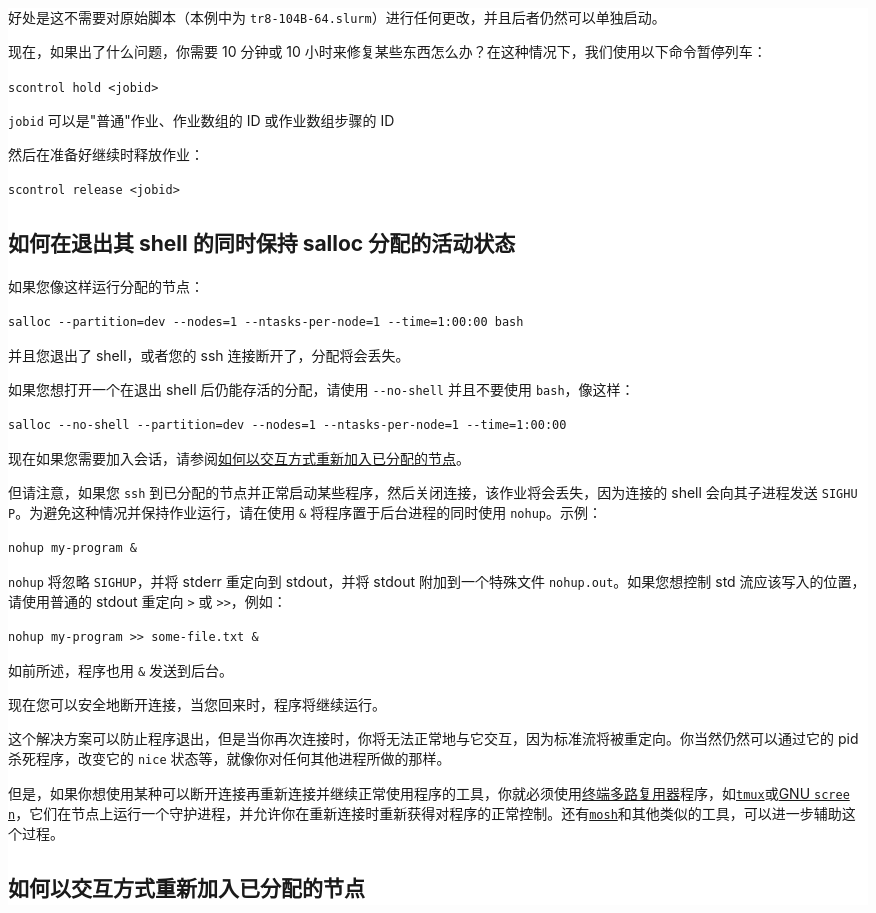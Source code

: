 好处是这不需要对原始脚本（本例中为 `tr8-104B-64.slurm`）进行任何更改，并且后者仍然可以单独启动。

现在，如果出了什么问题，你需要 10 分钟或 10 小时来修复某些东西怎么办？在这种情况下，我们使用以下命令暂停列车：

```
scontrol hold <jobid>
```

`jobid` 可以是"普通"作业、作业数组的 ID 或作业数组步骤的 ID

然后在准备好继续时释放作业：

```
scontrol release <jobid>
```


## 如何在退出其 shell 的同时保持 salloc 分配的活动状态

如果您像这样运行分配的节点：

```
salloc --partition=dev --nodes=1 --ntasks-per-node=1 --time=1:00:00 bash
```
并且您退出了 shell，或者您的 ssh 连接断开了，分配将会丢失。

如果您想打开一个在退出 shell 后仍能存活的分配，请使用 `--no-shell` 并且不要使用 `bash`，像这样：

```
salloc --no-shell --partition=dev --nodes=1 --ntasks-per-node=1 --time=1:00:00
```
现在如果您需要加入会话，请参阅[如何以交互方式重新加入已分配的节点](#how-to-rejoin-the-allocated-node-interactively)。

但请注意，如果您 `ssh` 到已分配的节点并正常启动某些程序，然后关闭连接，该作业将会丢失，因为连接的 shell 会向其子进程发送 `SIGHUP`。为避免这种情况并保持作业运行，请在使用 `&` 将程序置于后台进程的同时使用 `nohup`。示例：

```
nohup my-program &
```

`nohup` 将忽略 `SIGHUP`，并将 stderr 重定向到 stdout，并将 stdout 附加到一个特殊文件 `nohup.out`。如果您想控制 std 流应该写入的位置，请使用普通的 stdout 重定向 `>` 或 `>>`，例如：
```
nohup my-program >> some-file.txt &
```

如前所述，程序也用 `&` 发送到后台。

现在您可以安全地断开连接，当您回来时，程序将继续运行。

这个解决方案可以防止程序退出，但是当你再次连接时，你将无法正常地与它交互，因为标准流将被重定向。你当然仍然可以通过它的 pid 杀死程序，改变它的 `nice` 状态等，就像你对任何其他进程所做的那样。

但是，如果你想使用某种可以断开连接再重新连接并继续正常使用程序的工具，你就必须使用[终端多路复用器](https://en.wikipedia.org/wiki/Terminal_multiplexer)程序，如[`tmux`](https://github.com/tmux/tmux)或[GNU `screen`](https://www.gnu.org/software/screen/)，它们在节点上运行一个守护进程，并允许你在重新连接时重新获得对程序的正常控制。还有[`mosh`](https://github.com/mobile-shell/mosh)和其他类似的工具，可以进一步辅助这个过程。



## 如何以交互方式重新加入已分配的节点
